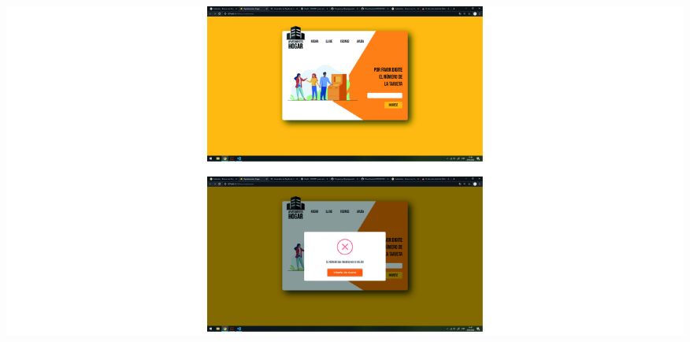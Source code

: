 <p align="center"> <img src="https://github.com/DianaCasallas2020/BOG001-card-validation/blob/master/sketch/pIndreso.jpg" width="350"></p>
<p align="center"> <img src="https://github.com/DianaCasallas2020/BOG001-card-validation/blob/master/sketch/pError.jpg" width="350"></p>